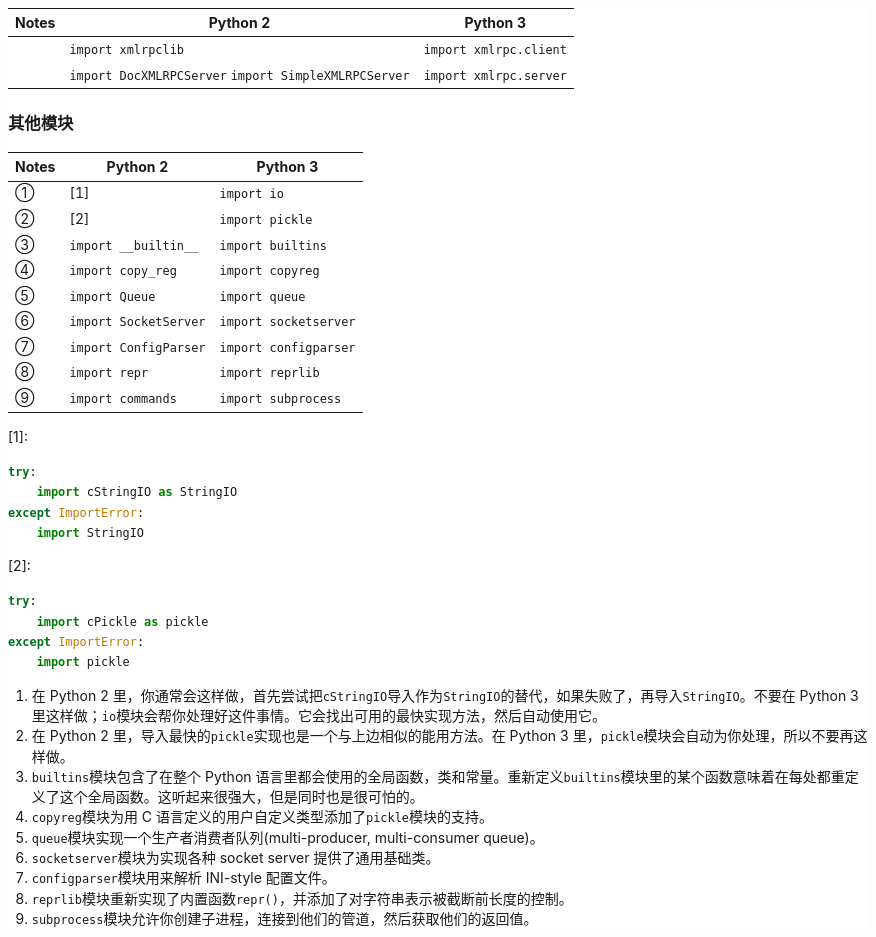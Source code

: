 | Notes | Python 2 | Python 3 |
| --- | --- | --- |
|  | `import xmlrpclib` | `import xmlrpc.client` |
|  | `import DocXMLRPCServer` `import SimpleXMLRPCServer` | `import xmlrpc.server` |

### 其他模块

| Notes | Python 2 | Python 3 |
| --- | --- | --- |
| ① | [1] | `import io` |
| ② | [2] | `import pickle` |
| ③ | `import __builtin__` | `import builtins` |
| ④ | `import copy_reg` | `import copyreg` |
| ⑤ | `import Queue` | `import queue` |
| ⑥ | `import SocketServer` | `import socketserver` |
| ⑦ | `import ConfigParser` | `import configparser` |
| ⑧ | `import repr` | `import reprlib` |
| ⑨ | `import commands` | `import subprocess` |

[1]:

```py
try:
    import cStringIO as StringIO
except ImportError:
    import StringIO 
```

[2]:

```py
try:
    import cPickle as pickle
except ImportError:
    import pickle 
```

1.  在 Python 2 里，你通常会这样做，首先尝试把`cStringIO`导入作为`StringIO`的替代，如果失败了，再导入`StringIO`。不要在 Python 3 里这样做；`io`模块会帮你处理好这件事情。它会找出可用的最快实现方法，然后自动使用它。
2.  在 Python 2 里，导入最快的`pickle`实现也是一个与上边相似的能用方法。在 Python 3 里，`pickle`模块会自动为你处理，所以不要再这样做。
3.  `builtins`模块包含了在整个 Python 语言里都会使用的全局函数，类和常量。重新定义`builtins`模块里的某个函数意味着在每处都重定义了这个全局函数。这听起来很强大，但是同时也是很可怕的。
4.  `copyreg`模块为用 C 语言定义的用户自定义类型添加了`pickle`模块的支持。
5.  `queue`模块实现一个生产者消费者队列(multi-producer, multi-consumer queue)。
6.  `socketserver`模块为实现各种 socket server 提供了通用基础类。
7.  `configparser`模块用来解析 INI-style 配置文件。
8.  `reprlib`模块重新实现了内置函数`repr()`，并添加了对字符串表示被截断前长度的控制。
9.  `subprocess`模块允许你创建子进程，连接到他们的管道，然后获取他们的返回值。
